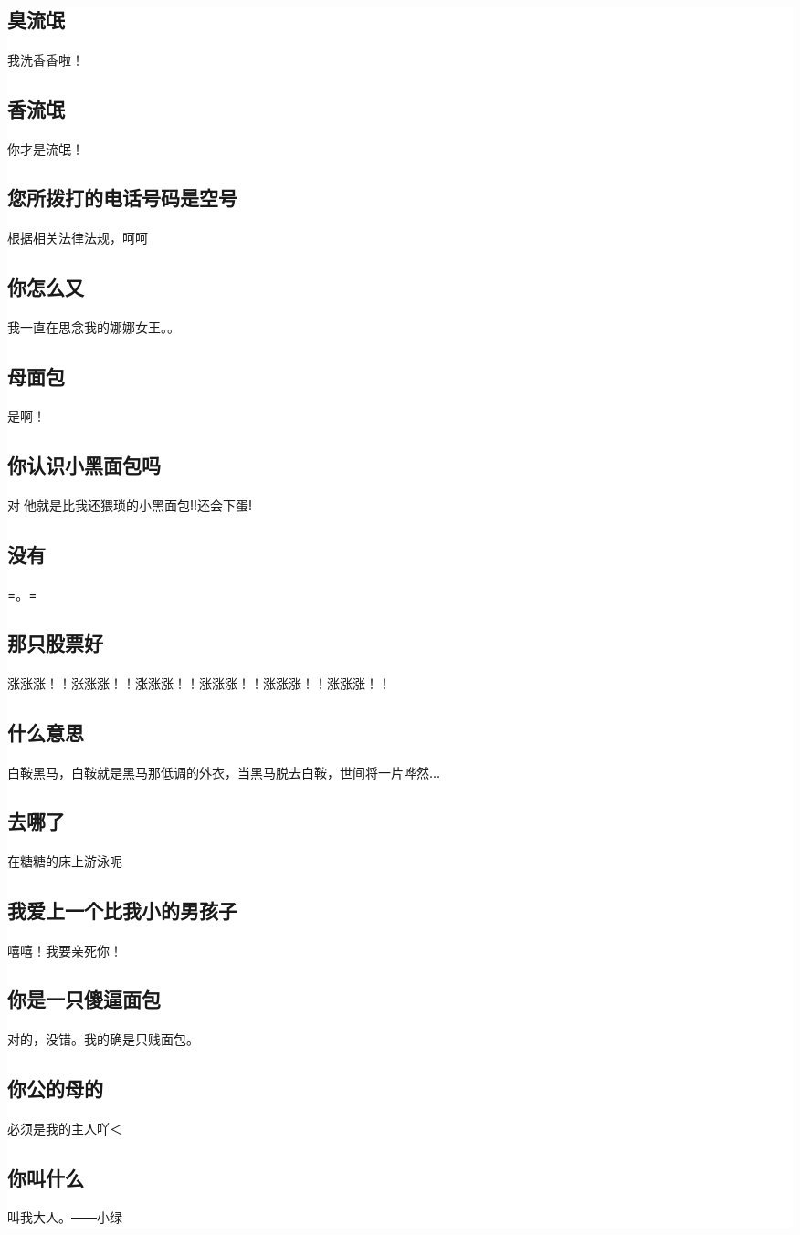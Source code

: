 ## 臭流氓
我洗香香啦！

## 香流氓
你才是流氓！

## 您所拨打的电话号码是空号
根据相关法律法规，呵呵

## 你怎么又
我一直在思念我的娜娜女王。。

## 母面包
是啊！

## 你认识小黑面包吗
对  他就是比我还猥琐的小黑面包!!还会下蛋!

## 没有
=。=

## 那只股票好
涨涨涨！！涨涨涨！！涨涨涨！！涨涨涨！！涨涨涨！！涨涨涨！！

## 什么意思
白鞍黑马，白鞍就是黑马那低调的外衣，当黑马脱去白鞍，世间将一片哗然...

## 去哪了
在糖糖的床上游泳呢

## 我爱上一个比我小的男孩子
嘻嘻！我要亲死你！

## 你是一只傻逼面包
对的，没错。我的确是只贱面包。

## 你公的母的
必须是我的主人吖＜

## 你叫什么
叫我大人。——小绿
